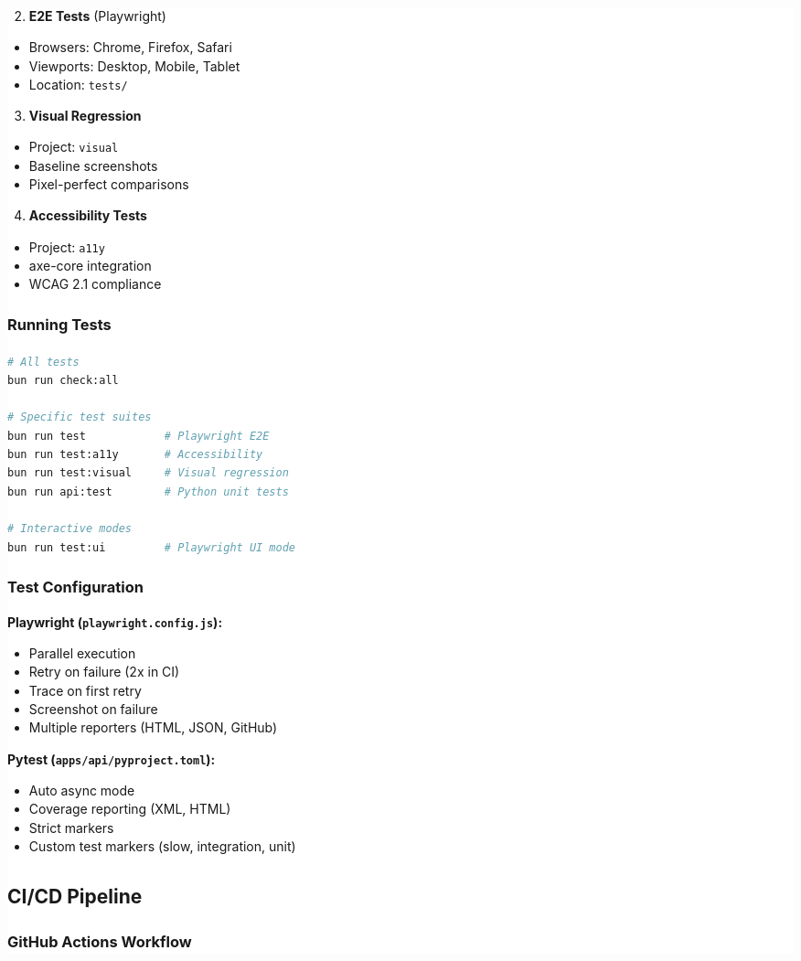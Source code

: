 2. **E2E Tests** (Playwright)

- Browsers: Chrome, Firefox, Safari
- Viewports: Desktop, Mobile, Tablet
- Location: `tests/`

3. **Visual Regression**

- Project: `visual`
- Baseline screenshots
- Pixel-perfect comparisons

4. **Accessibility Tests**

- Project: `a11y`
- axe-core integration
- WCAG 2.1 compliance

### Running Tests

```bash
# All tests
bun run check:all

# Specific test suites
bun run test            # Playwright E2E
bun run test:a11y       # Accessibility
bun run test:visual     # Visual regression
bun run api:test        # Python unit tests

# Interactive modes
bun run test:ui         # Playwright UI mode
```

### Test Configuration

**Playwright (`playwright.config.js`):**

- Parallel execution
- Retry on failure (2x in CI)
- Trace on first retry
- Screenshot on failure
- Multiple reporters (HTML, JSON, GitHub)

**Pytest (`apps/api/pyproject.toml`):**

- Auto async mode
- Coverage reporting (XML, HTML)
- Strict markers
- Custom test markers (slow, integration, unit)

## CI/CD Pipeline

### GitHub Actions Workflow
